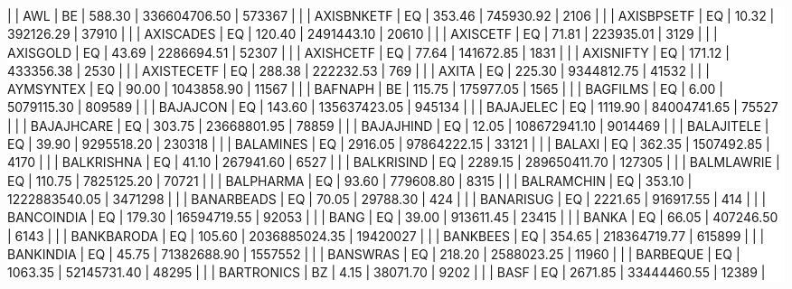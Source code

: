 |  | AWL | BE | 588.30 | 336604706.50 | 573367 |
|  | AXISBNKETF | EQ | 353.46 | 745930.92 | 2106 |
|  | AXISBPSETF | EQ | 10.32 | 392126.29 | 37910 |
|  | AXISCADES | EQ | 120.40 | 2491443.10 | 20610 |
|  | AXISCETF | EQ | 71.81 | 223935.01 | 3129 |
|  | AXISGOLD | EQ | 43.69 | 2286694.51 | 52307 |
|  | AXISHCETF | EQ | 77.64 | 141672.85 | 1831 |
|  | AXISNIFTY | EQ | 171.12 | 433356.38 | 2530 |
|  | AXISTECETF | EQ | 288.38 | 222232.53 | 769 |
|  | AXITA | EQ | 225.30 | 9344812.75 | 41532 |
|  | AYMSYNTEX | EQ | 90.00 | 1043858.90 | 11567 |
|  | BAFNAPH | BE | 115.75 | 175977.05 | 1565 |
|  | BAGFILMS | EQ | 6.00 | 5079115.30 | 809589 |
|  | BAJAJCON | EQ | 143.60 | 135637423.05 | 945134 |
|  | BAJAJELEC | EQ | 1119.90 | 84004741.65 | 75527 |
|  | BAJAJHCARE | EQ | 303.75 | 23668801.95 | 78859 |
|  | BAJAJHIND | EQ | 12.05 | 108672941.10 | 9014469 |
|  | BALAJITELE | EQ | 39.90 | 9295518.20 | 230318 |
|  | BALAMINES | EQ | 2916.05 | 97864222.15 | 33121 |
|  | BALAXI | EQ | 362.35 | 1507492.85 | 4170 |
|  | BALKRISHNA | EQ | 41.10 | 267941.60 | 6527 |
|  | BALKRISIND | EQ | 2289.15 | 289650411.70 | 127305 |
|  | BALMLAWRIE | EQ | 110.75 | 7825125.20 | 70721 |
|  | BALPHARMA | EQ | 93.60 | 779608.80 | 8315 |
|  | BALRAMCHIN | EQ | 353.10 | 1222883540.05 | 3471298 |
|  | BANARBEADS | EQ | 70.05 | 29788.30 | 424 |
|  | BANARISUG | EQ | 2221.65 | 916917.55 | 414 |
|  | BANCOINDIA | EQ | 179.30 | 16594719.55 | 92053 |
|  | BANG | EQ | 39.00 | 913611.45 | 23415 |
|  | BANKA | EQ | 66.05 | 407246.50 | 6143 |
|  | BANKBARODA | EQ | 105.60 | 2036885024.35 | 19420027 |
|  | BANKBEES | EQ | 354.65 | 218364719.77 | 615899 |
|  | BANKINDIA | EQ | 45.75 | 71382688.90 | 1557552 |
|  | BANSWRAS | EQ | 218.20 | 2588023.25 | 11960 |
|  | BARBEQUE | EQ | 1063.35 | 52145731.40 | 48295 |
|  | BARTRONICS | BZ | 4.15 | 38071.70 | 9202 |
|  | BASF | EQ | 2671.85 | 33444460.55 | 12389 |